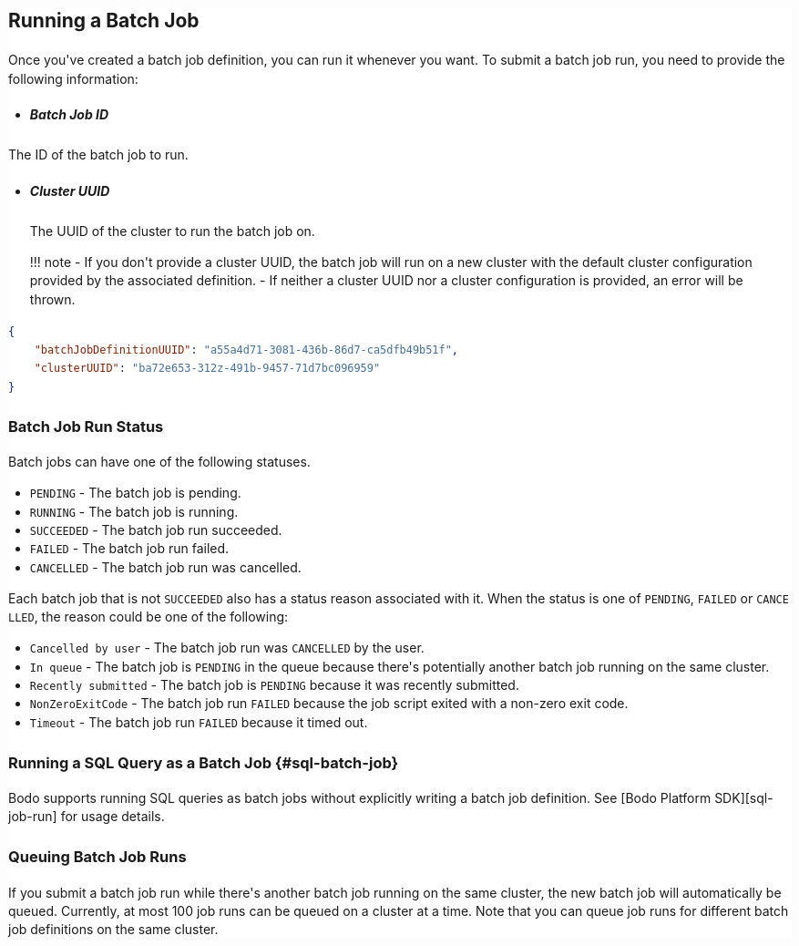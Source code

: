 ## Running a Batch Job
Once you've created a batch job definition, you can run it whenever you want. To submit a batch job run, you need to provide the following information:

- ##### Batch Job ID 
The ID of the batch job to run.

- ##### Cluster UUID 
    
    The UUID of the cluster to run the batch job on. 
    
    !!! note
        - If you don't provide a cluster UUID, the batch job will run on a new cluster with the default cluster configuration provided by the associated definition.
        - If neither a cluster UUID nor a cluster configuration is provided, an error will be thrown.

```json title="Example batch job run submission"
{
    "batchJobDefinitionUUID": "a55a4d71-3081-436b-86d7-ca5dfb49b51f",
    "clusterUUID": "ba72e653-312z-491b-9457-71d7bc096959"
}
```

### Batch Job Run Status

Batch jobs can have one of the following statuses. 

- `PENDING` - The batch job is pending.
- `RUNNING` - The batch job is running.
- `SUCCEEDED` - The batch job run succeeded.
- `FAILED` - The batch job run failed.
- `CANCELLED` - The batch job run was cancelled.

Each batch job that is not `SUCCEEDED` also has a status reason associated with it. When the status is one of `PENDING`, `FAILED` or `CANCELLED`, the reason could be one of the following:

- `Cancelled by user` - The batch job run was `CANCELLED` by the user.
- `In queue` - The batch job is `PENDING` in the queue because there's potentially another batch job running on the same cluster. 
- `Recently submitted` - The batch job is `PENDING` because it was recently submitted. 
- `NonZeroExitCode` - The batch job run `FAILED` because the job script exited with a non-zero exit code.
- `Timeout` - The batch job run `FAILED` because it timed out.



### Running a SQL Query as a Batch Job {#sql-batch-job}

Bodo supports running SQL queries as batch jobs without explicitly writing a batch job definition. 
See [Bodo Platform SDK][sql-job-run] for usage details.


### Queuing Batch Job Runs

If you submit a batch job run while there's another batch job running on the same cluster, 
the new batch job will automatically be queued. Currently, at most 100 job runs can be queued on a cluster at a time.
Note that you can queue job runs for different batch job definitions on the same cluster.


[//]: # (TODO: Add batch job update details)
[//]: # (TODO: Add batch job run config override details)